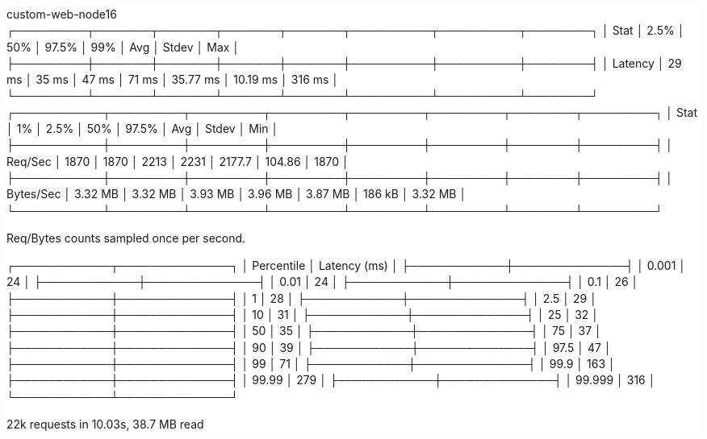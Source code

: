 custom-web-node16
┌─────────┬───────┬───────┬───────┬───────┬──────────┬──────────┬────────┐
│ Stat    │ 2.5%  │ 50%   │ 97.5% │ 99%   │ Avg      │ Stdev    │ Max    │
├─────────┼───────┼───────┼───────┼───────┼──────────┼──────────┼────────┤
│ Latency │ 29 ms │ 35 ms │ 47 ms │ 71 ms │ 35.77 ms │ 10.19 ms │ 316 ms │
└─────────┴───────┴───────┴───────┴───────┴──────────┴──────────┴────────┘
┌───────────┬─────────┬─────────┬─────────┬─────────┬─────────┬────────┬─────────┐
│ Stat      │ 1%      │ 2.5%    │ 50%     │ 97.5%   │ Avg     │ Stdev  │ Min     │
├───────────┼─────────┼─────────┼─────────┼─────────┼─────────┼────────┼─────────┤
│ Req/Sec   │ 1870    │ 1870    │ 2213    │ 2231    │ 2177.7  │ 104.86 │ 1870    │
├───────────┼─────────┼─────────┼─────────┼─────────┼─────────┼────────┼─────────┤
│ Bytes/Sec │ 3.32 MB │ 3.32 MB │ 3.93 MB │ 3.96 MB │ 3.87 MB │ 186 kB │ 3.32 MB │
└───────────┴─────────┴─────────┴─────────┴─────────┴─────────┴────────┴─────────┘

Req/Bytes counts sampled once per second.

┌────────────┬──────────────┐
│ Percentile │ Latency (ms) │
├────────────┼──────────────┤
│ 0.001      │ 24           │
├────────────┼──────────────┤
│ 0.01       │ 24           │
├────────────┼──────────────┤
│ 0.1        │ 26           │
├────────────┼──────────────┤
│ 1          │ 28           │
├────────────┼──────────────┤
│ 2.5        │ 29           │
├────────────┼──────────────┤
│ 10         │ 31           │
├────────────┼──────────────┤
│ 25         │ 32           │
├────────────┼──────────────┤
│ 50         │ 35           │
├────────────┼──────────────┤
│ 75         │ 37           │
├────────────┼──────────────┤
│ 90         │ 39           │
├────────────┼──────────────┤
│ 97.5       │ 47           │
├────────────┼──────────────┤
│ 99         │ 71           │
├────────────┼──────────────┤
│ 99.9       │ 163          │
├────────────┼──────────────┤
│ 99.99      │ 279          │
├────────────┼──────────────┤
│ 99.999     │ 316          │
└────────────┴──────────────┘

22k requests in 10.03s, 38.7 MB read


